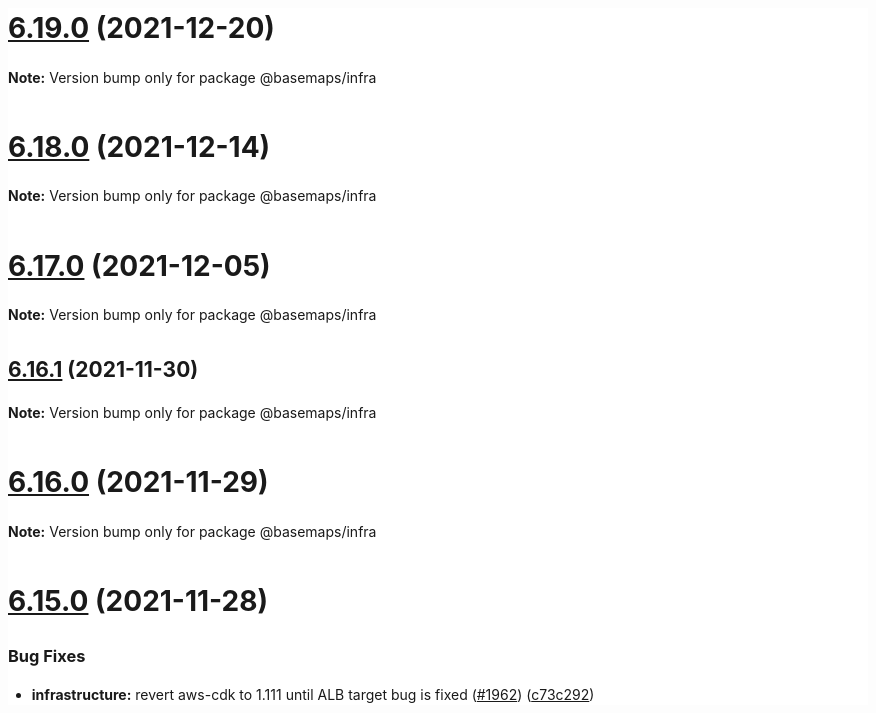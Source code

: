 



# [6.19.0](https://github.com/linz/basemaps/compare/v6.18.1...v6.19.0) (2021-12-20)

**Note:** Version bump only for package @basemaps/infra





# [6.18.0](https://github.com/linz/basemaps/compare/v6.17.0...v6.18.0) (2021-12-14)

**Note:** Version bump only for package @basemaps/infra





# [6.17.0](https://github.com/linz/basemaps/compare/v6.16.1...v6.17.0) (2021-12-05)

**Note:** Version bump only for package @basemaps/infra





## [6.16.1](https://github.com/linz/basemaps/compare/v6.16.0...v6.16.1) (2021-11-30)

**Note:** Version bump only for package @basemaps/infra





# [6.16.0](https://github.com/linz/basemaps/compare/v6.15.0...v6.16.0) (2021-11-29)

**Note:** Version bump only for package @basemaps/infra





# [6.15.0](https://github.com/linz/basemaps/compare/v6.14.2...v6.15.0) (2021-11-28)


### Bug Fixes

* **infrastructure:** revert aws-cdk to 1.111 until ALB target bug is fixed ([#1962](https://github.com/linz/basemaps/issues/1962)) ([c73c292](https://github.com/linz/basemaps/commit/c73c2928075edefeac14e486d5951205c3f51424))
